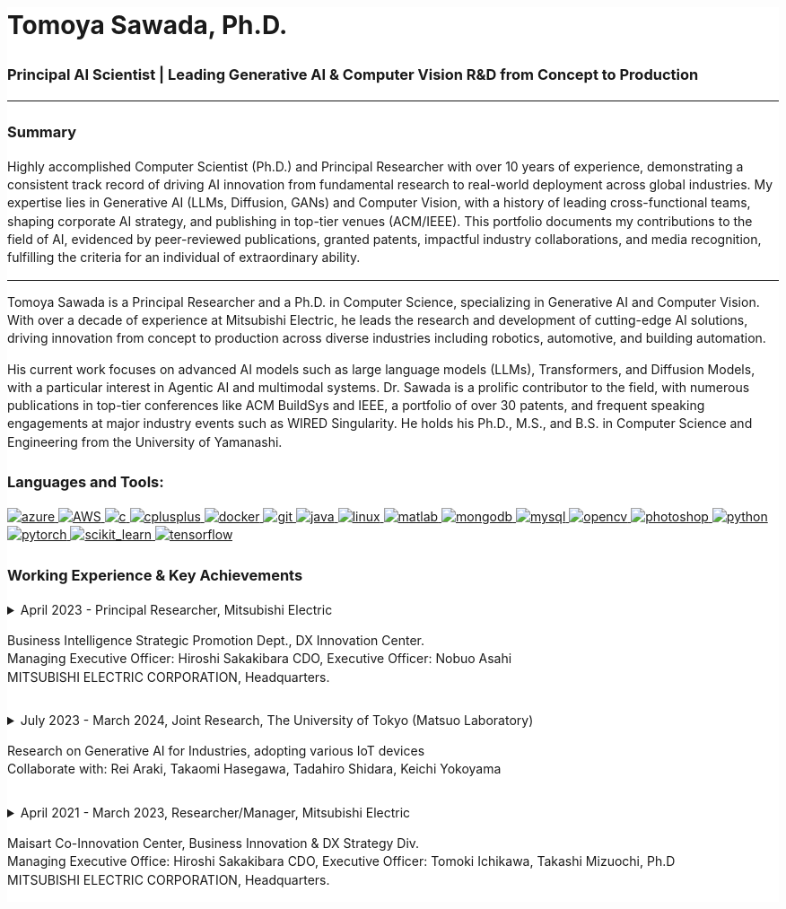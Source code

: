 # Tomoya Sawada, Ph.D.
### Principal AI Scientist | Leading Generative AI & Computer Vision R&D from Concept to Production
---

### Summary

Highly accomplished Computer Scientist (Ph.D.) and Principal Researcher with over 10 years of experience, demonstrating a consistent track record of driving AI innovation from fundamental research to real-world deployment across global industries. My expertise lies in Generative AI (LLMs, Diffusion, GANs) and Computer Vision, with a history of leading cross-functional teams, shaping corporate AI strategy, and publishing in top-tier venues (ACM/IEEE). This portfolio documents my contributions to the field of AI, evidenced by peer-reviewed publications, granted patents, impactful industry collaborations, and media recognition, fulfilling the criteria for an individual of extraordinary ability.

---

Tomoya Sawada is a Principal Researcher and a Ph.D. in Computer Science, specializing in Generative AI and Computer Vision. With over a decade of experience at Mitsubishi Electric, he leads the research and development of cutting-edge AI solutions, driving innovation from concept to production across diverse industries including robotics, automotive, and building automation.

His current work focuses on advanced AI models such as large language models (LLMs), Transformers, and Diffusion Models, with a particular interest in Agentic AI and multimodal systems. Dr. Sawada is a prolific contributor to the field, with numerous publications in top-tier conferences like ACM BuildSys and IEEE, a portfolio of over 30 patents, and frequent speaking engagements at major industry events such as WIRED Singularity. He holds his Ph.D., M.S., and B.S. in Computer Science and Engineering from the University of Yamanashi.

<h3 align="left">Languages and Tools:</h3>
<p align="left"> <a href="https://azure.microsoft.com/en-in/" target="_blank"> <img src="https://www.vectorlogo.zone/logos/microsoft_azure/microsoft_azure-icon.svg" alt="azure" width="40" height="40"/> </a> <a href="https://aws.amazon.com/?nc1=h_ls" target="_blank"> <img src="https://www.vectorlogo.zone/logos/amazon_aws/amazon_aws-icon.svg" alt="AWS" width="40" height="40"/> </a> <a href="https://www.cprogramming.com/" target="_blank"> <img src="https://raw.githubusercontent.com/devicons/devicon/master/icons/c/c-original.svg" alt="c" width="40" height="40"/> </a> <a href="https://www.w3schools.com/cpp/" target="_blank"> <img src="https://raw.githubusercontent.com/devicons/devicon/master/icons/cplusplus/cplusplus-original.svg" alt="cplusplus" width="40" height="40"/> </a> <a href="https://www.docker.com/" target="_blank"> <img src="https://raw.githubusercontent.com/devicons/devicon/master/icons/docker/docker-original-wordmark.svg" alt="docker" width="40" height="40"/> </a> <a href="https://git-scm.com/" target="_blank"> <img src="https://www.vectorlogo.zone/logos/git-scm/git-scm-icon.svg" alt="git" width="40" height="40"/> </a> <a href="https://www.java.com" target="_blank"> <img src="https://raw.githubusercontent.com/devicons/devicon/master/icons/java/java-original.svg" alt="java" width="40" height="40"/> </a> <a href="https://www.linux.org/" target="_blank"> <img src="https://raw.githubusercontent.com/devicons/devicon/master/icons/linux/linux-original.svg" alt="linux" width="40" height="40"/> </a> <a href="https://www.mathworks.com/" target="_blank"> <img src="https://upload.wikimedia.org/wikipedia/commons/2/21/Matlab_Logo.png" alt="matlab" width="40" height="40"/> </a> <a href="https://www.mongodb.com/" target="_blank"> <img src="https://raw.githubusercontent.com/devicons/devicon/master/icons/mongodb/mongodb-original-wordmark.svg" alt="mongodb" width="40" height="40"/> </a> <a href="https://www.mysql.com/" target="_blank"> <img src="https://raw.githubusercontent.com/devicons/devicon/master/icons/mysql/mysql-original-wordmark.svg" alt="mysql" width="40" height="40"/> </a> <a href="https://opencv.org/" target="_blank"> <img src="https://www.vectorlogo.zone/logos/opencv/opencv-icon.svg" alt="opencv" width="40" height="40"/> </a> <a href="https://www.photoshop.com/en" target="_blank"> <img src="https://raw.githubusercontent.com/devicons/devicon/master/icons/photoshop/photoshop-line.svg" alt="photoshop" width="40" height="40"/> </a> <a href="https://www.python.org" target="_blank"> <img src="https://raw.githubusercontent.com/devicons/devicon/master/icons/python/python-original.svg" alt="python" width="40" height="40"/> </a> <a href="https://pytorch.org/" target="_blank"> <img src="https://www.vectorlogo.zone/logos/pytorch/pytorch-icon.svg" alt="pytorch" width="40" height="40"/> </a> <a href="https://scikit-learn.org/" target="_blank"> <img src="https://upload.wikimedia.org/wikipedia/commons/0/05/Scikit_learn_logo_small.svg" alt="scikit_learn" width="40" height="40"/> </a> <a href="https://www.tensorflow.org" target="_blank"> <img src="https://www.vectorlogo.zone/logos/tensorflow/tensorflow-icon.svg" alt="tensorflow" width="40" height="40"/> </a> </p>

### Working Experience & Key Achievements
<details><summary>April 2023 - Principal Researcher, Mitsubishi Electric
   
Business Intelligence Strategic Promotion Dept., DX Innovation Center.  
Managing Executive Officer: Hiroshi Sakakibara CDO, Executive Officer: Nobuo Asahi  
MITSUBISHI ELECTRIC CORPORATION, Headquarters.  </summary></details>

<details><summary>July 2023 - March 2024, Joint Research, The University of Tokyo (Matsuo Laboratory)   
   
Research on Generative AI for Industries, adopting various IoT devices  
Collaborate with: Rei Araki, Takaomi Hasegawa, Tadahiro Shidara, Keichi Yokoyama</summary></details>

<details><summary>April 2021 - March 2023, Researcher/Manager, Mitsubishi Electric

Maisart Co-Innovation Center, Business Innovation & DX Strategy Div.  
Managing Executive Office: Hiroshi Sakakibara CDO, Executive Officer: Tomoki Ichikawa, Takashi Mizuochi, Ph.D  
MITSUBISHI ELECTRIC CORPORATION, Headquarters.  </summary></details>
